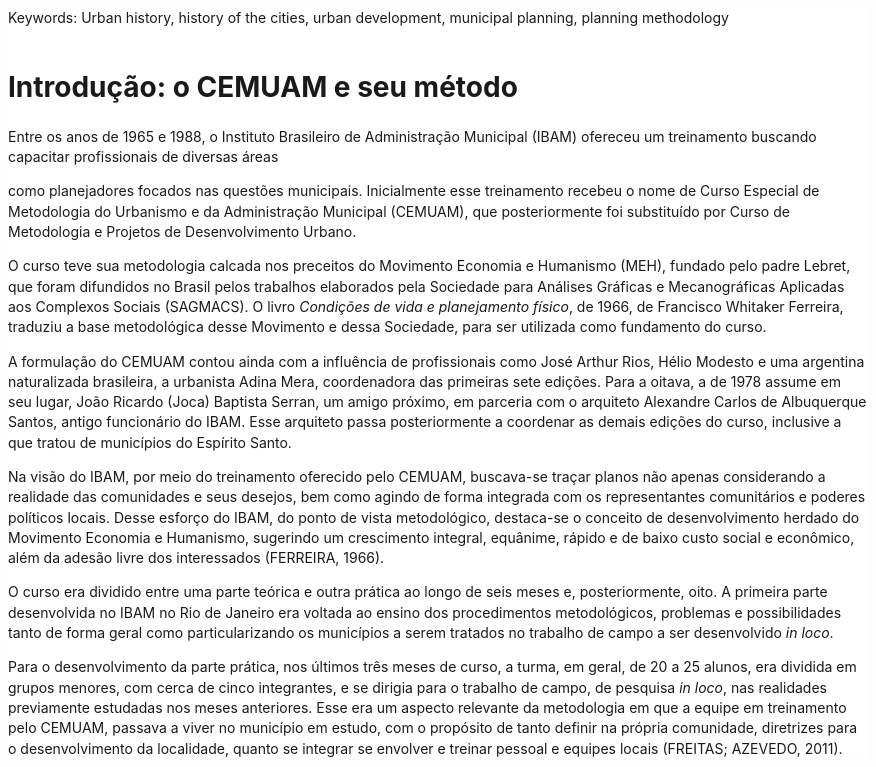 Keywords: Urban history, history of the cities, urban development,
municipal planning, planning methodology

# Introdução: o CEMUAM e seu método

Entre os anos de 1965 e 1988, o Instituto Brasileiro de Administração
Municipal (IBAM) ofereceu um treinamento buscando capacitar
profissionais de diversas áreas

como planejadores focados nas questões municipais. Inicialmente esse
treinamento recebeu o nome de Curso Especial de Metodologia do Urbanismo
e da Administração Municipal (CEMUAM), que posteriormente foi
substituído por Curso de Metodologia e Projetos de Desenvolvimento
Urbano.

O curso teve sua metodologia calcada nos preceitos do Movimento Economia
e Humanismo (MEH), fundado pelo padre Lebret, que foram difundidos no
Brasil pelos trabalhos elaborados pela Sociedade para Análises Gráficas
e Mecanográficas Aplicadas aos Complexos Sociais (SAGMACS). O livro
*Condições de vida e planejamento físico*, de 1966, de Francisco
Whitaker Ferreira, traduziu a base metodológica desse Movimento e dessa
Sociedade, para ser utilizada como fundamento do curso.

A formulação do CEMUAM contou ainda com a influência de profissionais
como José Arthur Rios, Hélio Modesto e uma argentina naturalizada
brasileira, a urbanista Adina Mera, coordenadora das primeiras sete
edições. Para a oitava, a de 1978 assume em seu lugar, João Ricardo
(Joca) Baptista Serran, um amigo próximo, em parceria com o arquiteto
Alexandre Carlos de Albuquerque Santos, antigo funcionário do IBAM. Esse
arquiteto passa posteriormente a coordenar as demais edições do curso,
inclusive a que tratou de municípios do Espírito Santo.

Na visão do IBAM, por meio do treinamento oferecido pelo CEMUAM,
buscava-se traçar planos não apenas considerando a realidade das
comunidades e seus desejos, bem como agindo de forma integrada com os
representantes comunitários e poderes políticos locais. Desse esforço do
IBAM, do ponto de vista metodológico, destaca-se o conceito de
desenvolvimento herdado do Movimento Economia e Humanismo, sugerindo um
crescimento integral, equânime, rápido e de baixo custo social e
econômico, além da adesão livre dos interessados (FERREIRA, 1966).

O curso era dividido entre uma parte teórica e outra prática ao longo de
seis meses e, posteriormente, oito. A primeira parte desenvolvida no
IBAM no Rio de Janeiro era voltada ao ensino dos procedimentos
metodológicos, problemas e possibilidades tanto de forma geral como
particularizando os municípios a serem tratados no trabalho de campo a
ser desenvolvido *in loco*.

Para o desenvolvimento da parte prática, nos últimos três meses de
curso, a turma, em geral, de 20 a 25 alunos, era dividida em grupos
menores, com cerca de cinco integrantes, e se dirigia para o trabalho de
campo, de pesquisa *in loco*, nas realidades previamente estudadas nos
meses anteriores. Esse era um aspecto relevante da metodologia em que a
equipe em treinamento pelo CEMUAM, passava a viver no município em
estudo, com o propósito de tanto definir na própria comunidade,
diretrizes para o desenvolvimento da localidade, quanto se integrar se
envolver e treinar pessoal e equipes locais (FREITAS; AZEVEDO, 2011).
